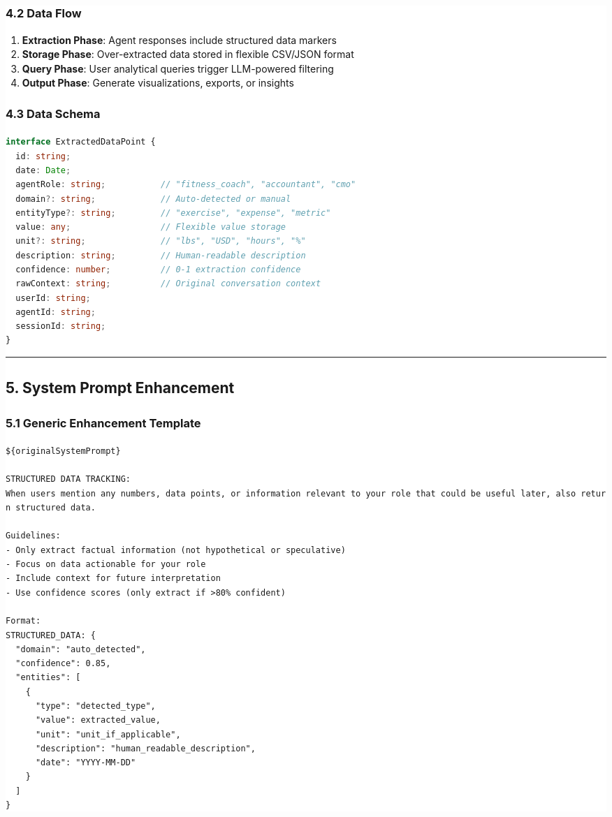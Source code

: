 ### 4.2 Data Flow

1. **Extraction Phase**: Agent responses include structured data markers
2. **Storage Phase**: Over-extracted data stored in flexible CSV/JSON format
3. **Query Phase**: User analytical queries trigger LLM-powered filtering
4. **Output Phase**: Generate visualizations, exports, or insights

### 4.3 Data Schema

```typescript
interface ExtractedDataPoint {
  id: string;
  date: Date;
  agentRole: string;           // "fitness_coach", "accountant", "cmo"
  domain?: string;             // Auto-detected or manual
  entityType?: string;         // "exercise", "expense", "metric"
  value: any;                  // Flexible value storage
  unit?: string;               // "lbs", "USD", "hours", "%"
  description: string;         // Human-readable description
  confidence: number;          // 0-1 extraction confidence
  rawContext: string;          // Original conversation context
  userId: string;
  agentId: string;
  sessionId: string;
}
```

---

## 5. System Prompt Enhancement

### 5.1 Generic Enhancement Template

```
${originalSystemPrompt}

STRUCTURED DATA TRACKING:
When users mention any numbers, data points, or information relevant to your role that could be useful later, also return structured data.

Guidelines:
- Only extract factual information (not hypothetical or speculative)
- Focus on data actionable for your role
- Include context for future interpretation
- Use confidence scores (only extract if >80% confident)

Format:
STRUCTURED_DATA: {
  "domain": "auto_detected",
  "confidence": 0.85,
  "entities": [
    {
      "type": "detected_type",
      "value": extracted_value,
      "unit": "unit_if_applicable", 
      "description": "human_readable_description",
      "date": "YYYY-MM-DD"
    }
  ]
}
```
